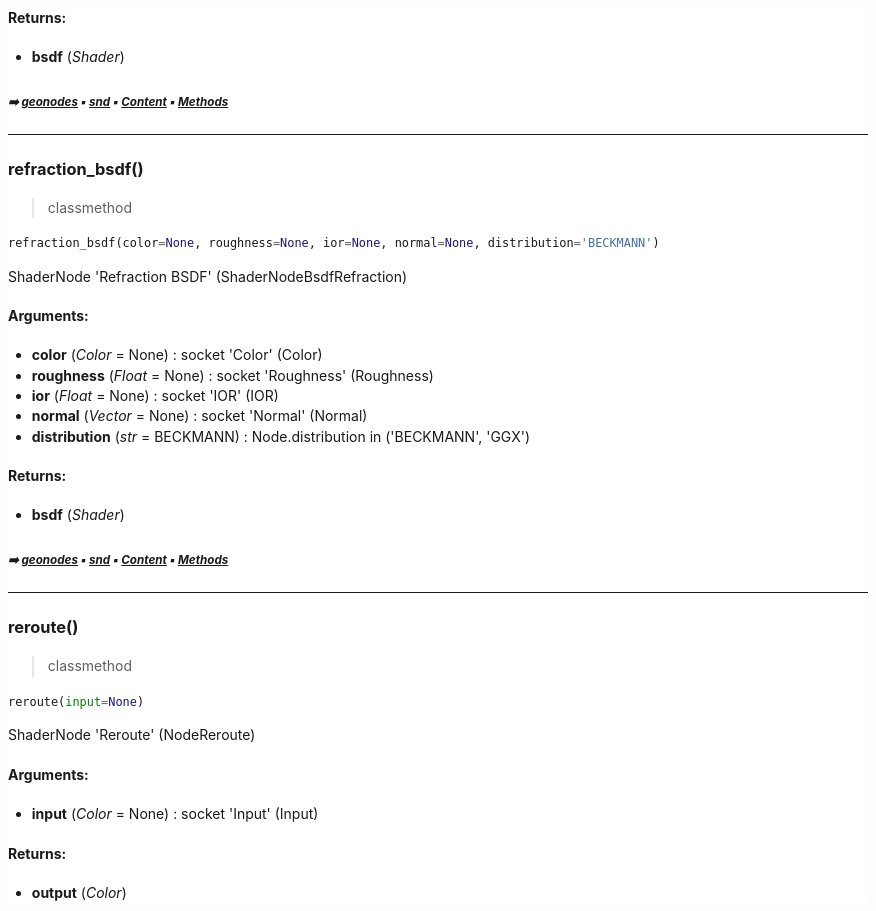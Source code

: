 
#### Returns:
- **bsdf** (_Shader_)

##### <sub>:arrow_right: [geonodes](index.md#geonodes) :black_small_square: [snd](shade3-shade1-snd.md#snd) :black_small_square: [Content](shade3-shade1-snd.md#content) :black_small_square: [Methods](shade3-shade1-snd.md#methods)</sub>

----------
### refraction_bsdf()

> classmethod

``` python
refraction_bsdf(color=None, roughness=None, ior=None, normal=None, distribution='BECKMANN')
```

ShaderNode 'Refraction BSDF' (ShaderNodeBsdfRefraction)

#### Arguments:
- **color** (_Color_ = None) : socket 'Color' (Color)
- **roughness** (_Float_ = None) : socket 'Roughness' (Roughness)
- **ior** (_Float_ = None) : socket 'IOR' (IOR)
- **normal** (_Vector_ = None) : socket 'Normal' (Normal)
- **distribution** (_str_ = BECKMANN) : Node.distribution in ('BECKMANN', 'GGX')



#### Returns:
- **bsdf** (_Shader_)

##### <sub>:arrow_right: [geonodes](index.md#geonodes) :black_small_square: [snd](shade3-shade1-snd.md#snd) :black_small_square: [Content](shade3-shade1-snd.md#content) :black_small_square: [Methods](shade3-shade1-snd.md#methods)</sub>

----------
### reroute()

> classmethod

``` python
reroute(input=None)
```

ShaderNode 'Reroute' (NodeReroute)

#### Arguments:
- **input** (_Color_ = None) : socket 'Input' (Input)



#### Returns:
- **output** (_Color_)
